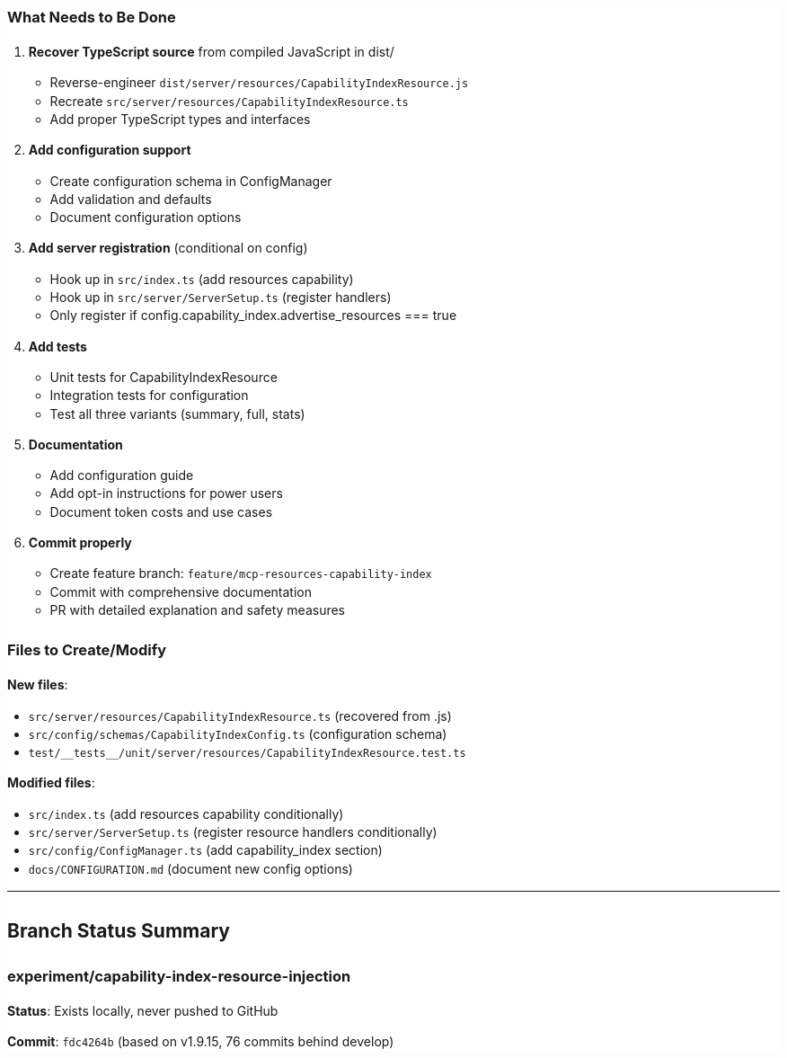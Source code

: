 ### What Needs to Be Done

1. **Recover TypeScript source** from compiled JavaScript in dist/
   - Reverse-engineer `dist/server/resources/CapabilityIndexResource.js`
   - Recreate `src/server/resources/CapabilityIndexResource.ts`
   - Add proper TypeScript types and interfaces

2. **Add configuration support**
   - Create configuration schema in ConfigManager
   - Add validation and defaults
   - Document configuration options

3. **Add server registration** (conditional on config)
   - Hook up in `src/index.ts` (add resources capability)
   - Hook up in `src/server/ServerSetup.ts` (register handlers)
   - Only register if config.capability_index.advertise_resources === true

4. **Add tests**
   - Unit tests for CapabilityIndexResource
   - Integration tests for configuration
   - Test all three variants (summary, full, stats)

5. **Documentation**
   - Add configuration guide
   - Add opt-in instructions for power users
   - Document token costs and use cases

6. **Commit properly**
   - Create feature branch: `feature/mcp-resources-capability-index`
   - Commit with comprehensive documentation
   - PR with detailed explanation and safety measures

### Files to Create/Modify

**New files**:
- `src/server/resources/CapabilityIndexResource.ts` (recovered from .js)
- `src/config/schemas/CapabilityIndexConfig.ts` (configuration schema)
- `test/__tests__/unit/server/resources/CapabilityIndexResource.test.ts`

**Modified files**:
- `src/index.ts` (add resources capability conditionally)
- `src/server/ServerSetup.ts` (register resource handlers conditionally)
- `src/config/ConfigManager.ts` (add capability_index section)
- `docs/CONFIGURATION.md` (document new config options)

---

## Branch Status Summary

### experiment/capability-index-resource-injection

**Status**: Exists locally, never pushed to GitHub

**Commit**: `fdc4264b` (based on v1.9.15, 76 commits behind develop)
